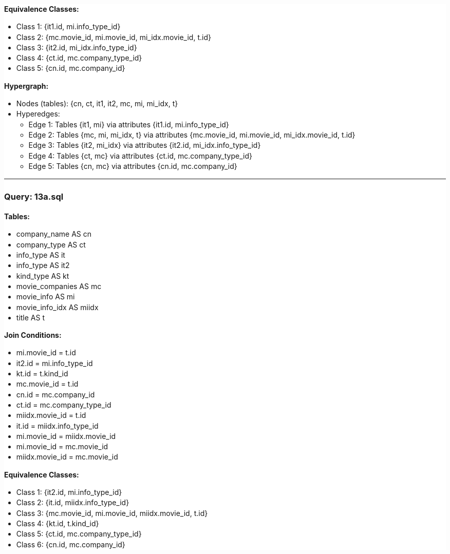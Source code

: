**Equivalence Classes:**
- Class 1: {it1.id, mi.info_type_id}
- Class 2: {mc.movie_id, mi.movie_id, mi_idx.movie_id, t.id}
- Class 3: {it2.id, mi_idx.info_type_id}
- Class 4: {ct.id, mc.company_type_id}
- Class 5: {cn.id, mc.company_id}

**Hypergraph:**
- Nodes (tables): {cn, ct, it1, it2, mc, mi, mi_idx, t}
- Hyperedges:
  - Edge 1: Tables {it1, mi} via attributes {it1.id, mi.info_type_id}
  - Edge 2: Tables {mc, mi, mi_idx, t} via attributes {mc.movie_id, mi.movie_id, mi_idx.movie_id, t.id}
  - Edge 3: Tables {it2, mi_idx} via attributes {it2.id, mi_idx.info_type_id}
  - Edge 4: Tables {ct, mc} via attributes {ct.id, mc.company_type_id}
  - Edge 5: Tables {cn, mc} via attributes {cn.id, mc.company_id}

---

### Query: 13a.sql

**Tables:**
- company_name AS cn
- company_type AS ct
- info_type AS it
- info_type AS it2
- kind_type AS kt
- movie_companies AS mc
- movie_info AS mi
- movie_info_idx AS miidx
- title AS t

**Join Conditions:**
- mi.movie_id = t.id
- it2.id = mi.info_type_id
- kt.id = t.kind_id
- mc.movie_id = t.id
- cn.id = mc.company_id
- ct.id = mc.company_type_id
- miidx.movie_id = t.id
- it.id = miidx.info_type_id
- mi.movie_id = miidx.movie_id
- mi.movie_id = mc.movie_id
- miidx.movie_id = mc.movie_id

**Equivalence Classes:**
- Class 1: {it2.id, mi.info_type_id}
- Class 2: {it.id, miidx.info_type_id}
- Class 3: {mc.movie_id, mi.movie_id, miidx.movie_id, t.id}
- Class 4: {kt.id, t.kind_id}
- Class 5: {ct.id, mc.company_type_id}
- Class 6: {cn.id, mc.company_id}
